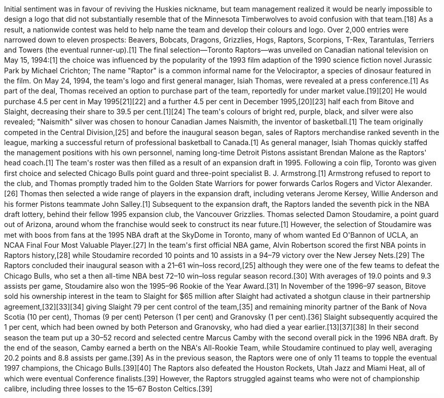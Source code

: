Initial sentiment was in favour of reviving the Huskies nickname, but team management realized it would be nearly impossible to design a logo that did not substantially resemble that of the Minnesota Timberwolves to avoid confusion with that team.[18] As a result, a nationwide contest was held to help name the team and develop their colours and logo. Over 2,000 entries were narrowed down to eleven prospects: Beavers, Bobcats, Dragons, Grizzlies, Hogs, Raptors, Scorpions, T-Rex, Tarantulas, Terriers and Towers (the eventual runner-up).[1] The final selection—Toronto Raptors—was unveiled on Canadian national television on May 15, 1994:[1] the choice was influenced by the popularity of the 1993 film adaption of the 1990 science fiction novel Jurassic Park by Michael Crichton; The name "Raptor" is a common informal name for the Velociraptor, a species of dinosaur featured in the film. On May 24, 1994, the team's logo and first general manager, Isiah Thomas, were revealed at a press conference.[1] As part of the deal, Thomas received an option to purchase part of the team, reportedly for under market value.[19][20] He would purchase 4.5 per cent in May 1995[21][22] and a further 4.5 per cent in December 1995,[20][23] half each from Bitove and Slaight, decreasing their share to 39.5 per cent.[1][24] The team's colours of bright red, purple, black, and silver were also revealed; "Naismith" silver was chosen to honour Canadian James Naismith, the inventor of basketball.[1] The team originally competed in the Central Division,[25] and before the inaugural season began, sales of Raptors merchandise ranked seventh in the league, marking a successful return of professional basketball to Canada.[1]
As general manager, Isiah Thomas quickly staffed the management positions with his own personnel, naming long-time Detroit Pistons assistant Brendan Malone as the Raptors' head coach.[1] The team's roster was then filled as a result of an expansion draft in 1995. Following a coin flip, Toronto was given first choice and selected Chicago Bulls point guard and three-point specialist B. J. Armstrong.[1] Armstrong refused to report to the club, and Thomas promptly traded him to the Golden State Warriors for power forwards Carlos Rogers and Victor Alexander.[26] Thomas then selected a wide range of players in the expansion draft, including veterans Jerome Kersey, Willie Anderson and his former Pistons teammate John Salley.[1]
Subsequent to the expansion draft, the Raptors landed the seventh pick in the NBA draft lottery, behind their fellow 1995 expansion club, the Vancouver Grizzlies. Thomas selected Damon Stoudamire, a point guard out of Arizona, around whom the franchise would seek to construct its near future.[1] However, the selection of Stoudamire was met with boos from fans at the 1995 NBA draft at the SkyDome in Toronto, many of whom wanted Ed O'Bannon of UCLA, an NCAA Final Four Most Valuable Player.[27]
In the team's first official NBA game, Alvin Robertson scored the first NBA points in Raptors history,[28] while Stoudamire recorded 10 points and 10 assists in a 94–79 victory over the New Jersey Nets.[29] The Raptors concluded their inaugural season with a 21–61 win–loss record,[25] although they were one of the few teams to defeat the Chicago Bulls, who set a then all-time NBA best 72–10 win–loss regular season record.[30] With averages of 19.0 points and 9.3 assists per game, Stoudamire also won the 1995–96 Rookie of the Year Award.[31]
In November of the 1996–97 season, Bitove sold his ownership interest in the team to Slaight for $65 million after Slaight had activated a shotgun clause in their partnership agreement,[32][33][34] giving Slaight 79 per cent control of the team,[35] and remaining minority partner of the Bank of Nova Scotia (10 per cent), Thomas (9 per cent) Peterson (1 per cent) and Granovsky (1 per cent).[36] Slaight subsequently acquired the 1 per cent, which had been owned by both Peterson and Granovsky, who had died a year earlier.[13][37][38] In their second season the team put up a 30–52 record and selected centre Marcus Camby with the second overall pick in the 1996 NBA draft. By the end of the season, Camby earned a berth on the NBA's All-Rookie Team, while Stoudamire continued to play well, averaging 20.2 points and 8.8 assists per game.[39] As in the previous season, the Raptors were one of only 11 teams to topple the eventual 1997 champions, the Chicago Bulls.[39][40] The Raptors also defeated the Houston Rockets, Utah Jazz and Miami Heat, all of which were eventual Conference finalists.[39] However, the Raptors struggled against teams who were not of championship calibre, including three losses to the 15–67 Boston Celtics.[39]
